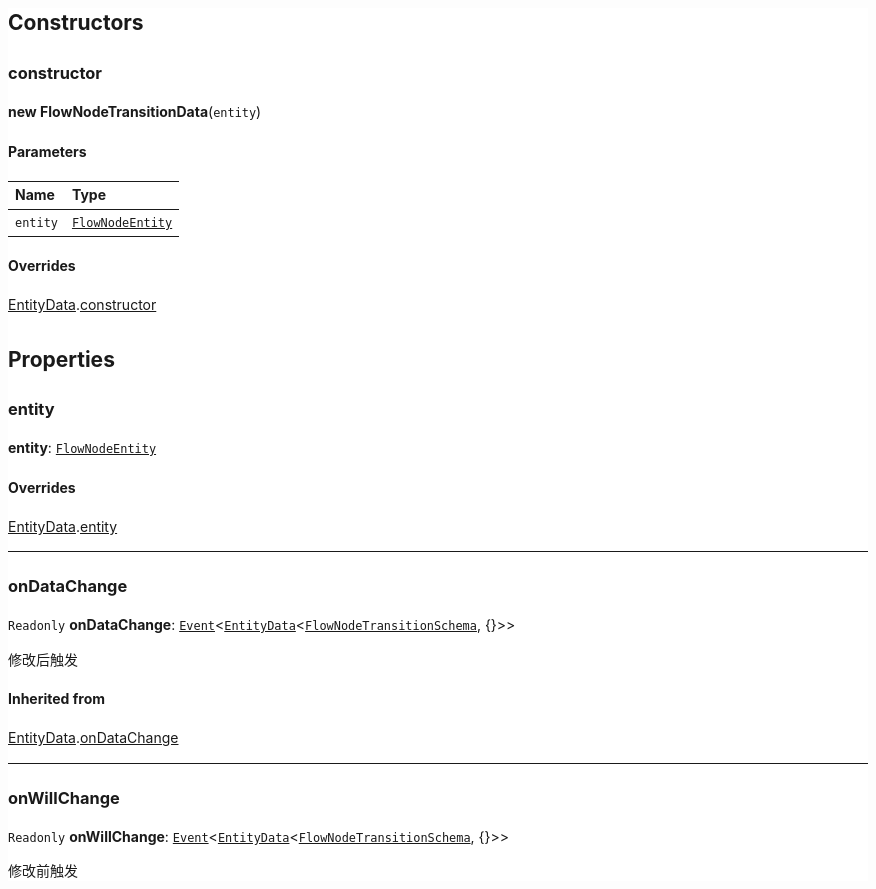 ## Constructors

### constructor

**new FlowNodeTransitionData**(`entity`)

#### Parameters

| Name | Type |
| :------ | :------ |
| `entity` | [`FlowNodeEntity`](/en/auto-docs/fixed-layout-editor/classes/FlowNodeEntity-1.md) |

#### Overrides

[EntityData](/en/auto-docs/fixed-layout-editor/classes/EntityData.md).[constructor](/en/auto-docs/fixed-layout-editor/classes/EntityData.md#constructor)

## Properties

### entity

**entity**: [`FlowNodeEntity`](/en/auto-docs/fixed-layout-editor/classes/FlowNodeEntity-1.md)

#### Overrides

[EntityData](/en/auto-docs/fixed-layout-editor/classes/EntityData.md).[entity](/en/auto-docs/fixed-layout-editor/classes/EntityData.md#entity)

***

### onDataChange

`Readonly` **onDataChange**: [`Event`](/en/auto-docs/fixed-layout-editor/interfaces/Event-1.md)<[`EntityData`](/en/auto-docs/fixed-layout-editor/classes/EntityData.md)<[`FlowNodeTransitionSchema`](/en/auto-docs/fixed-layout-editor/interfaces/FlowNodeTransitionSchema.md), {}>>

修改后触发

#### Inherited from

[EntityData](/en/auto-docs/fixed-layout-editor/classes/EntityData.md).[onDataChange](/en/auto-docs/fixed-layout-editor/classes/EntityData.md#ondatachange)

***

### onWillChange

`Readonly` **onWillChange**: [`Event`](/en/auto-docs/fixed-layout-editor/interfaces/Event-1.md)<[`EntityData`](/en/auto-docs/fixed-layout-editor/classes/EntityData.md)<[`FlowNodeTransitionSchema`](/en/auto-docs/fixed-layout-editor/interfaces/FlowNodeTransitionSchema.md), {}>>

修改前触发
